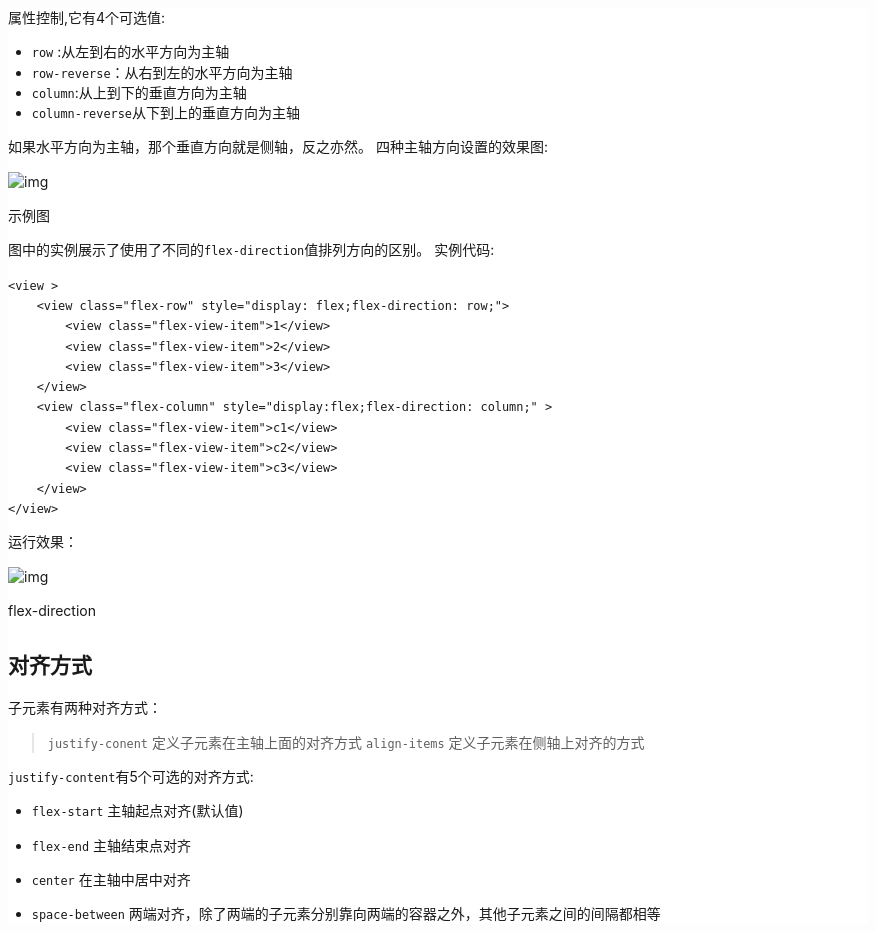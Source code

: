 属性控制,它有4个可选值:



- `row` :从左到右的水平方向为主轴
- `row-reverse`：从右到左的水平方向为主轴
- `column`:从上到下的垂直方向为主轴
- `column-reverse`从下到上的垂直方向为主轴

如果水平方向为主轴，那个垂直方向就是侧轴，反之亦然。
四种主轴方向设置的效果图:



![img](assets/xcx_layout/1000-20190216031900883.png)

示例图

图中的实例展示了使用了不同的`flex-direction`值排列方向的区别。
实例代码:

```
<view >
    <view class="flex-row" style="display: flex;flex-direction: row;">
        <view class="flex-view-item">1</view>
        <view class="flex-view-item">2</view>
        <view class="flex-view-item">3</view>
    </view>
    <view class="flex-column" style="display:flex;flex-direction: column;" >
        <view class="flex-view-item">c1</view>
        <view class="flex-view-item">c2</view>
        <view class="flex-view-item">c3</view>
    </view>
</view>
```

运行效果：



![img](assets/xcx_layout/778.png)

flex-direction

## 对齐方式

子元素有两种对齐方式：

> `justify-conent` 定义子元素在主轴上面的对齐方式
> `align-items` 定义子元素在侧轴上对齐的方式

`justify-content`有5个可选的对齐方式:

- `flex-start` 主轴起点对齐(默认值)

- `flex-end` 主轴结束点对齐

- `center` 在主轴中居中对齐

- `space-between` 两端对齐，除了两端的子元素分别靠向两端的容器之外，其他子元素之间的间隔都相等
